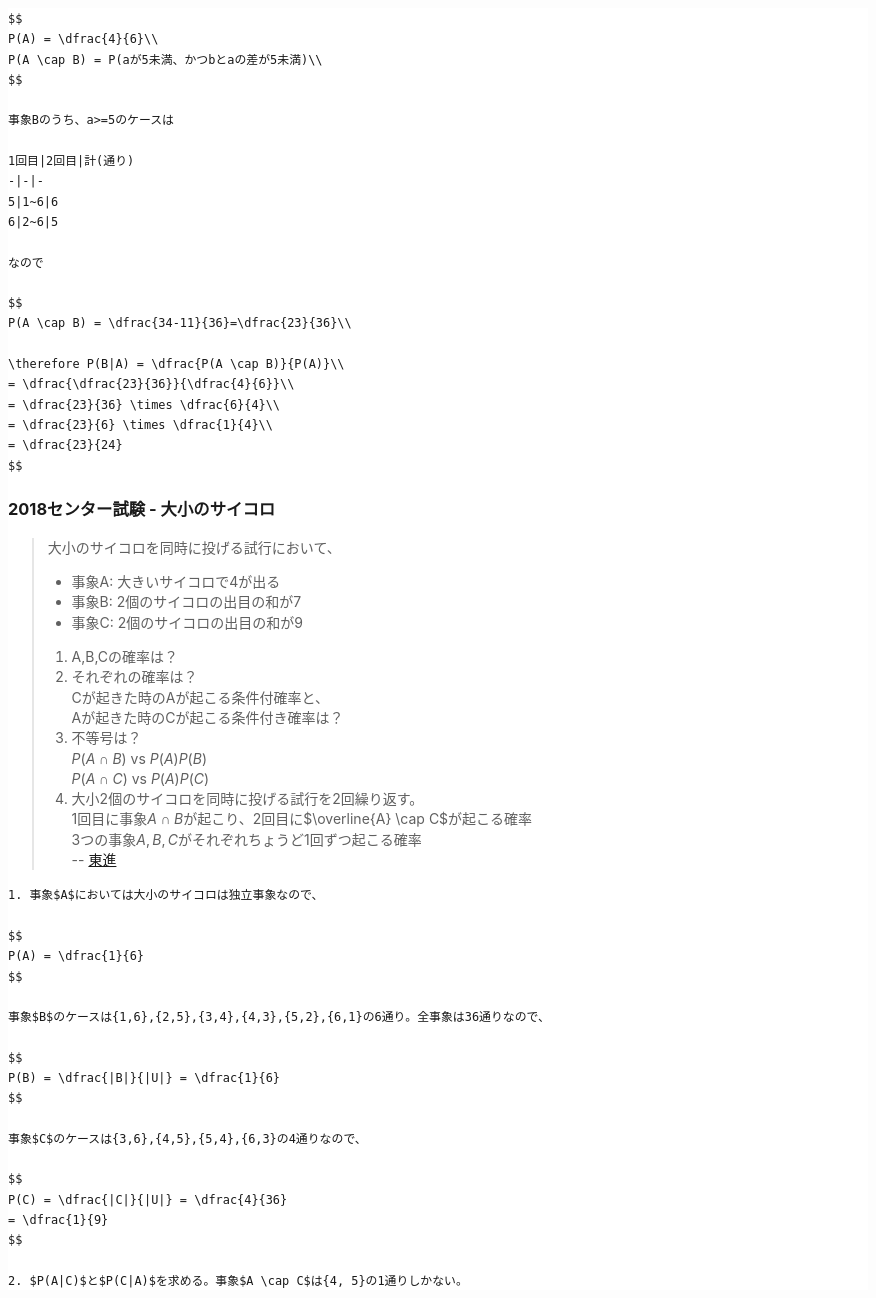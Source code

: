 ```{toggle}
$$
P(A) = \dfrac{4}{6}\\
P(A \cap B) = P(aが5未満、かつbとaの差が5未満)\\
$$

事象Bのうち、a>=5のケースは

1回目|2回目|計(通り)
-|-|-
5|1~6|6
6|2~6|5

なので

$$
P(A \cap B) = \dfrac{34-11}{36}=\dfrac{23}{36}\\

\therefore P(B|A) = \dfrac{P(A \cap B)}{P(A)}\\
= \dfrac{\dfrac{23}{36}}{\dfrac{4}{6}}\\
= \dfrac{23}{36} \times \dfrac{6}{4}\\
= \dfrac{23}{6} \times \dfrac{1}{4}\\
= \dfrac{23}{24}
$$
```

### 2018センター試験 - 大小のサイコロ

> 大小のサイコロを同時に投げる試行において、
> - 事象A: 大きいサイコロで4が出る
> - 事象B: 2個のサイコロの出目の和が7
> - 事象C: 2個のサイコロの出目の和が9
> 1. A,B,Cの確率は？
> 2. それぞれの確率は？  
> 	Cが起きた時のAが起こる条件付確率と、  
> 	Aが起きた時のCが起こる条件付き確率は？
> 3. 不等号は？  
> 	$P(A \cap B)$ vs $P(A)P(B)$  
> 	$P(A \cap C)$ vs $P(A)P(C)$
> 4. 大小2個のサイコロを同時に投げる試行を2回繰り返す。  
> 	1回目に事象$A\cap B$が起こり、2回目に$\overline{A} \cap C$が起こる確率  
> 	3つの事象$A, B, C$がそれぞれちょうど1回ずつ起こる確率  
> -- [東進](https://www.toshin.com/center/2018/sugaku-1a_mondai_3.html)

```{toggle}
1. 事象$A$においては大小のサイコロは独立事象なので、

$$
P(A) = \dfrac{1}{6}
$$

事象$B$のケースは{1,6},{2,5},{3,4},{4,3},{5,2},{6,1}の6通り。全事象は36通りなので、

$$
P(B) = \dfrac{|B|}{|U|} = \dfrac{1}{6}
$$

事象$C$のケースは{3,6},{4,5},{5,4},{6,3}の4通りなので、

$$
P(C) = \dfrac{|C|}{|U|} = \dfrac{4}{36}
= \dfrac{1}{9}
$$

2. $P(A|C)$と$P(C|A)$を求める。事象$A \cap C$は{4, 5}の1通りしかない。
```